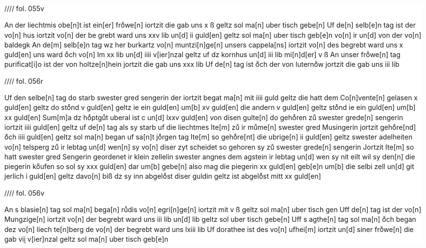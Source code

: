   
//// fol. 055v

An der liechtmis obe\[n]t ist ein\[er] froͧwe\[n] iortzit die
gab uns x ß geltz sol ma\[n] uber tisch gebe\[n]
Uf de\[n] selb\[e]n tag ist der vo\[n] hus iortzit vo\[n] der be
grebt ward uns xxv lib un\[d] ii guld\[en] geltz sol
ma\[n] uber tisch geb\[e]n vo\[n] ir un\[d] von der vo\[n] baldegk
An de\[m] selb\[e]n tag wz her burkartz vo\[n] muntzi\[n]ge\[n]
unsers cappela\[ns] iortzit vo\[n] des begrebt ward
uns x guld\[en] uns ward oͧch vo\[n] Im xx lib un\[d]
iiii v\[ier]nzal geltz uf dz kornhus un\[d] iii lib mi\[n]d\[er]
v ß
An unser froͧwe\[n] tag purificat\[i]o ist der von
holtze\[n]hein jortzit die gab uns xxx lib
Uf de\[n] tag ist oͧch der von luternoͧw jortzit die
gab uns iii lib  
  
//// fol. 056r

Uf den selbe\[n] tag do starb swester gred sengerin der iortzit
begat ma\[n] mit iiii guld geltz die hatt dem Co\[n]vente\[n]
gelasen x guld\[en] geltz do stoͤnd v guld\[en] geltz ie ein guld\[en]
um\[b] xv guld\[en] die andern v guld\[en] geltz stoͤnd ie ein guld\[en]
um\[b] xx guld\[en] Sum\[m]a dz hoͤptguͦt uberal ist c un\[d] lxxv guld\[en]
von disen gulte\[n] do gehoͤren zuͦ swester grede\[n] sengerin
iortzit iiii guld\[en] geltz uf de\[n] tag als sy starb uf die
liechtmes
Ite\[m] zuͦ ir muͦme\[n] swester gred Musingerin jortzit gehoͤre\[nd]
oͧch iiii guld\[en] geltz sol ma\[n] began uf sa\[n]t joͤrgen tag
Ite\[m] so gehoͤre\[nt] die ubrige\[n] ii guld\[en] geltz swester adelheiten
vo\[n] telsperg zuͦ ir lebtag un\[d] wen\[n] sy vo\[n] diser zyt scheidet
so gehoren sy zuͦ swester grede\[n] sengerin Jortzit
Ite\[m] so hatt swester gred Sengerin geordenet ir klein zellelin
swester angnes dem agstein ir lebtag un\[d] wen sy nit
eilt wil sy den\[n] die piegerin koͧufen so sol sy xxx guld\[en]
dar um\[b] gebe\[n] also mag die piegerin xx guld\[en] geb\[e]n
um\[b] die selbi zell un\[d] git jerlich i guld\[en] geltz davo\[n]
biß dz sy inn abgeloͤst diser guldin geltz ist abgeloͤst
mitt xx guld\[en]  
  
//// fol. 056v

An s blasie\[n] tag sol ma\[n] bega\[n] ruͤdis vo\[n] egri\[n]ge\[n]
iortzit mit v ß geltz sol ma\[n] uber tisch gen
Uff de\[n] tag ist der vo\[n] Mungzige\[n] iortzit vo\[n] der
begrebt ward uns iii lib un\[d] lib geltz sol
uber tisch gebe\[n]
Uff s agthe\[n] tag sol ma\[n] oͧch began dez vo\[n] liech
te\[n]berg de vo\[n] der begrebt ward uns lxiii lib
Uf dorathee ist des vo\[n] ufhei\[m] iortzit un\[d] siner
froͧwe\[n] die gab viḭ v\[ier]nzal geltz sol ma\[n] uber tisch
geb\[e]n  
  
